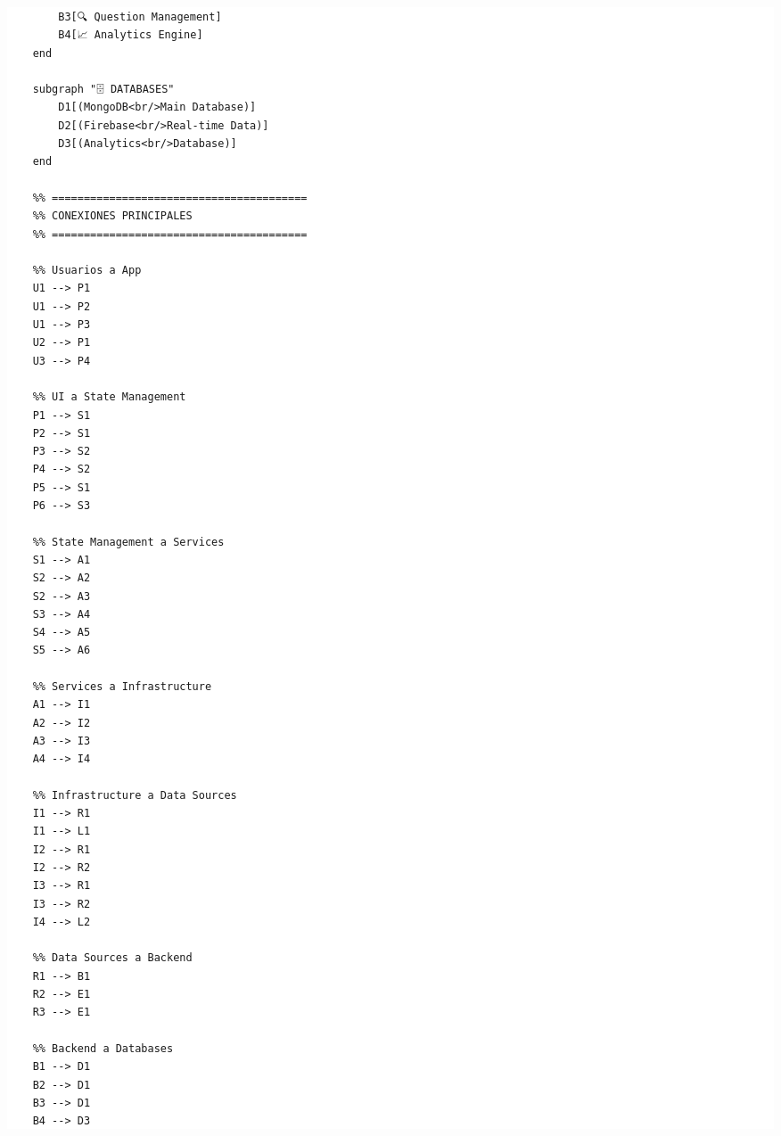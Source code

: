 ```mermaid
        B3[🔍 Question Management]
        B4[📈 Analytics Engine]
    end

    subgraph "🗄️ DATABASES"
        D1[(MongoDB<br/>Main Database)]
        D2[(Firebase<br/>Real-time Data)]
        D3[(Analytics<br/>Database)]
    end

    %% ========================================
    %% CONEXIONES PRINCIPALES
    %% ========================================
    
    %% Usuarios a App
    U1 --> P1
    U1 --> P2
    U1 --> P3
    U2 --> P1
    U3 --> P4

    %% UI a State Management
    P1 --> S1
    P2 --> S1
    P3 --> S2
    P4 --> S2
    P5 --> S1
    P6 --> S3

    %% State Management a Services
    S1 --> A1
    S2 --> A2
    S2 --> A3
    S3 --> A4
    S4 --> A5
    S5 --> A6

    %% Services a Infrastructure
    A1 --> I1
    A2 --> I2
    A3 --> I3
    A4 --> I4

    %% Infrastructure a Data Sources
    I1 --> R1
    I1 --> L1
    I2 --> R1
    I2 --> R2
    I3 --> R1
    I3 --> R2
    I4 --> L2

    %% Data Sources a Backend
    R1 --> B1
    R2 --> E1
    R3 --> E1

    %% Backend a Databases
    B1 --> D1
    B2 --> D1
    B3 --> D1
    B4 --> D3

```